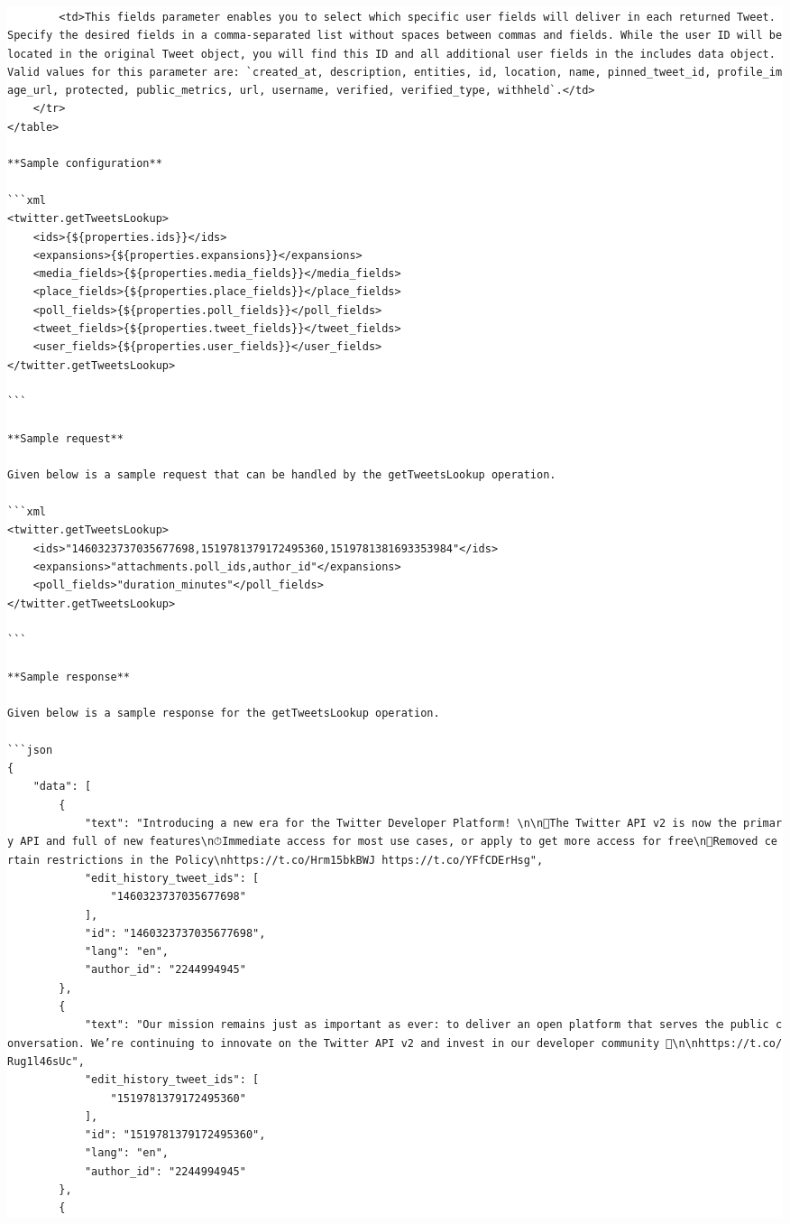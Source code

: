             <td>This fields parameter enables you to select which specific user fields will deliver in each returned Tweet. Specify the desired fields in a comma-separated list without spaces between commas and fields. While the user ID will be located in the original Tweet object, you will find this ID and all additional user fields in the includes data object. Valid values for this parameter are: `created_at, description, entities, id, location, name, pinned_tweet_id, profile_image_url, protected, public_metrics, url, username, verified, verified_type, withheld`.</td>
        </tr>
    </table>

    **Sample configuration**
    
    ```xml
    <twitter.getTweetsLookup>
        <ids>{${properties.ids}}</ids>
        <expansions>{${properties.expansions}}</expansions>
        <media_fields>{${properties.media_fields}}</media_fields>
        <place_fields>{${properties.place_fields}}</place_fields>
        <poll_fields>{${properties.poll_fields}}</poll_fields>
        <tweet_fields>{${properties.tweet_fields}}</tweet_fields>
        <user_fields>{${properties.user_fields}}</user_fields>
    </twitter.getTweetsLookup>

    ```

    **Sample request**
    
    Given below is a sample request that can be handled by the getTweetsLookup operation.
        
    ```xml
    <twitter.getTweetsLookup>
        <ids>"1460323737035677698,1519781379172495360,1519781381693353984"</ids>
        <expansions>"attachments.poll_ids,author_id"</expansions>
        <poll_fields>"duration_minutes"</poll_fields>
    </twitter.getTweetsLookup>

    ```    
      
    **Sample response**
    
    Given below is a sample response for the getTweetsLookup operation.
    
    ```json
    {
        "data": [
            {
                "text": "Introducing a new era for the Twitter Developer Platform! \n\n📣The Twitter API v2 is now the primary API and full of new features\n⏱Immediate access for most use cases, or apply to get more access for free\n📖Removed certain restrictions in the Policy\nhttps://t.co/Hrm15bkBWJ https://t.co/YFfCDErHsg",
                "edit_history_tweet_ids": [
                    "1460323737035677698"
                ],
                "id": "1460323737035677698",
                "lang": "en",
                "author_id": "2244994945"
            },
            {
                "text": "Our mission remains just as important as ever: to deliver an open platform that serves the public conversation. We’re continuing to innovate on the Twitter API v2 and invest in our developer community 🧵\n\nhttps://t.co/Rug1l46sUc",
                "edit_history_tweet_ids": [
                    "1519781379172495360"
                ],
                "id": "1519781379172495360",
                "lang": "en",
                "author_id": "2244994945"
            },
            {